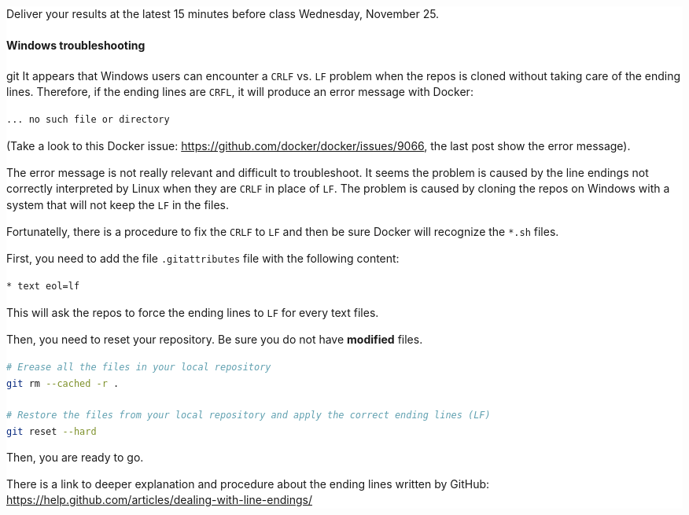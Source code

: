 Deliver your results at the latest 15 minutes before class Wednesday, November 25.

#### Windows troubleshooting

git It appears that Windows users can encounter a `CRLF` vs. `LF` problem when the repos is cloned without taking care of the ending lines. Therefore, if the ending lines are `CRFL`, it will produce an error message with Docker:

```bash
... no such file or directory
```

(Take a look to this Docker issue: https://github.com/docker/docker/issues/9066, the last post show the error message).

The error message is not really relevant and difficult to troubleshoot. It seems the problem is caused by the line endings not correctly interpreted by Linux when they are `CRLF` in place of `LF`. The problem is caused by cloning the repos on Windows with a system that will not keep the `LF` in the files.

Fortunatelly, there is a procedure to fix the `CRLF` to `LF` and then be sure Docker will recognize the `*.sh` files.

First, you need to add the file `.gitattributes` file with the following content:

```bash
* text eol=lf
```

This will ask the repos to force the ending lines to `LF` for every text files.

Then, you need to reset your repository. Be sure you do not have **modified** files.

```bash
# Erease all the files in your local repository
git rm --cached -r .

# Restore the files from your local repository and apply the correct ending lines (LF)
git reset --hard
```

Then, you are ready to go.

There is a link to deeper explanation and procedure about the ending lines written by GitHub: https://help.github.com/articles/dealing-with-line-endings/
